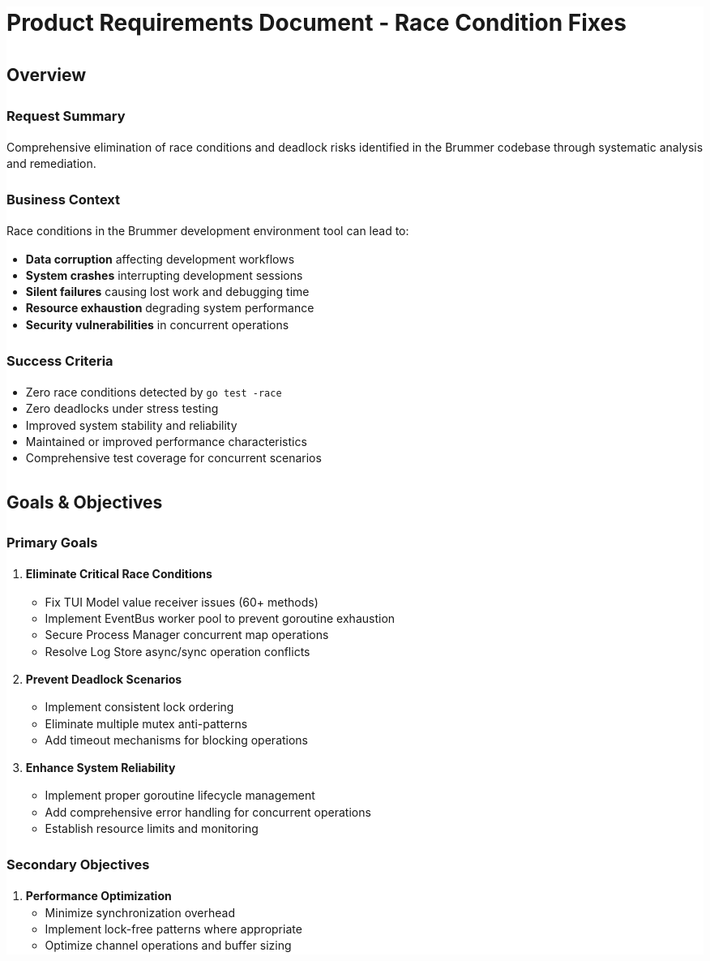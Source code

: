 # Product Requirements Document - Race Condition Fixes

## Overview

### Request Summary
Comprehensive elimination of race conditions and deadlock risks identified in the Brummer codebase through systematic analysis and remediation.

### Business Context
Race conditions in the Brummer development environment tool can lead to:
- **Data corruption** affecting development workflows
- **System crashes** interrupting development sessions  
- **Silent failures** causing lost work and debugging time
- **Resource exhaustion** degrading system performance
- **Security vulnerabilities** in concurrent operations

### Success Criteria
- Zero race conditions detected by `go test -race`
- Zero deadlocks under stress testing
- Improved system stability and reliability
- Maintained or improved performance characteristics
- Comprehensive test coverage for concurrent scenarios

## Goals & Objectives

### Primary Goals
1. **Eliminate Critical Race Conditions**
   - Fix TUI Model value receiver issues (60+ methods)
   - Implement EventBus worker pool to prevent goroutine exhaustion
   - Secure Process Manager concurrent map operations
   - Resolve Log Store async/sync operation conflicts

2. **Prevent Deadlock Scenarios**
   - Implement consistent lock ordering
   - Eliminate multiple mutex anti-patterns
   - Add timeout mechanisms for blocking operations

3. **Enhance System Reliability**
   - Implement proper goroutine lifecycle management
   - Add comprehensive error handling for concurrent operations
   - Establish resource limits and monitoring

### Secondary Objectives
1. **Performance Optimization**
   - Minimize synchronization overhead
   - Implement lock-free patterns where appropriate
   - Optimize channel operations and buffer sizing
